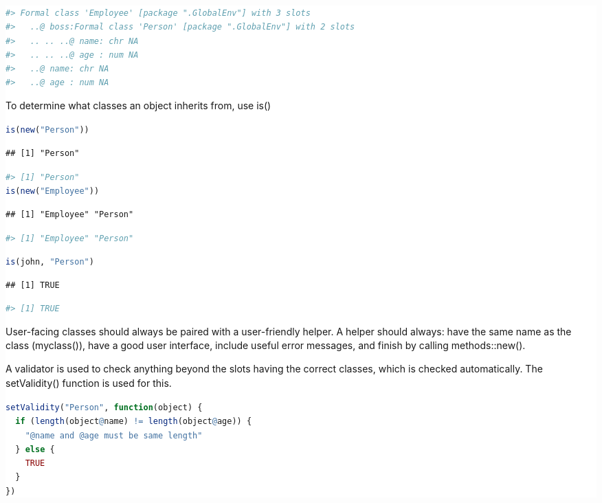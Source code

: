 ```r
#> Formal class 'Employee' [package ".GlobalEnv"] with 3 slots
#>   ..@ boss:Formal class 'Person' [package ".GlobalEnv"] with 2 slots
#>   .. .. ..@ name: chr NA
#>   .. .. ..@ age : num NA
#>   ..@ name: chr NA
#>   ..@ age : num NA
```

To determine what classes an object inherits from, use is()

```r
is(new("Person"))
```

```
## [1] "Person"
```

```r
#> [1] "Person"
is(new("Employee"))
```

```
## [1] "Employee" "Person"
```

```r
#> [1] "Employee" "Person"
```

```r
is(john, "Person")
```

```
## [1] TRUE
```

```r
#> [1] TRUE
```

User-facing classes should always be paired with a user-friendly helper. A helper should always: have the same name as the class (myclass()), have a good user interface, include useful error messages, and finish by calling methods::new().     

A validator is used to check anything beyond the slots having the correct classes, which is checked automatically. The setValidity() function is used for this. 

```r
setValidity("Person", function(object) {
  if (length(object@name) != length(object@age)) {
    "@name and @age must be same length"
  } else {
    TRUE
  }
})
```
